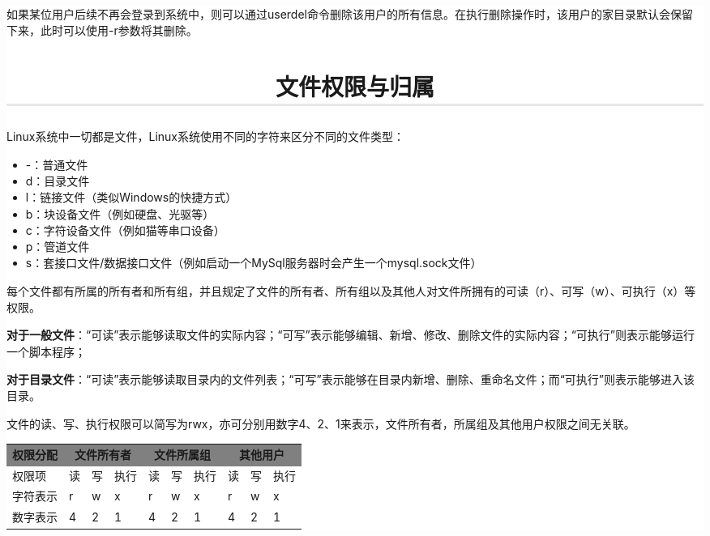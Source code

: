 如果某位用户后续不再会登录到系统中，则可以通过userdel命令删除该用户的所有信息。在执行删除操作时，该用户的家目录默认会保留下来，此时可以使用-r参数将其删除。

# <p align="center" style="border-bottom: 3px solid #e7e7e7;">文件权限与归属</p>


Linux系统中一切都是文件，Linux系统使用不同的字符来区分不同的文件类型：
* -：普通文件
* d：目录文件
* l：链接文件（类似Windows的快捷方式）
* b：块设备文件（例如硬盘、光驱等）
* c：字符设备文件（例如猫等串口设备）
* p：管道文件
* s：套接口文件/数据接口文件（例如启动一个MySql服务器时会产生一个mysql.sock文件）

每个文件都有所属的所有者和所有组，并且规定了文件的所有者、所有组以及其他人对文件所拥有的可读（r）、可写（w）、可执行（x）等权限。

**对于一般文件**：“可读”表示能够读取文件的实际内容；“可写”表示能够编辑、新增、修改、删除文件的实际内容；“可执行”则表示能够运行一个脚本程序；

**对于目录文件**：“可读”表示能够读取目录内的文件列表；“可写”表示能够在目录内新增、删除、重命名文件；而“可执行”则表示能够进入该目录。

文件的读、写、执行权限可以简写为rwx，亦可分别用数字4、2、1来表示，文件所有者，所属组及其他用户权限之间无关联。

<table>
    <tr>
        <th colspan="1" style="background-color: gray;">权限分配</th>
        <th colspan="3" style="background-color: gray;">文件所有者</th>
        <th colspan="3" style="background-color: gray;">文件所属组</th>
        <th colspan="3" style="background-color: gray;">其他用户</th>
    </tr>
    <tr>
    	<td>权限项</td>
    	<td>读</td>
    	<td>写</td>
    	<td>执行</td>
    	<td>读</td>
    	<td>写</td>
    	<td>执行</td>
    	<td>读</td>
    	<td>写</td>
    	<td>执行</td>
    </tr>
    <tr>
    	<td>字符表示</td>
    	<td>r</td>
    	<td>w</td>
    	<td>x</td>
    	<td>r</td>
    	<td>w</td>
    	<td>x</td>
    	<td>r</td>
    	<td>w</td>
    	<td>x</td>
    </tr>
    <tr>
    	<td>数字表示</td>
    	<td>4</td>
    	<td>2</td>
    	<td>1</td>
    	<td>4</td>
    	<td>2</td>
    	<td>1</td>
    	<td>4</td>
    	<td>2</td>
    	<td>1</td>
    </tr>